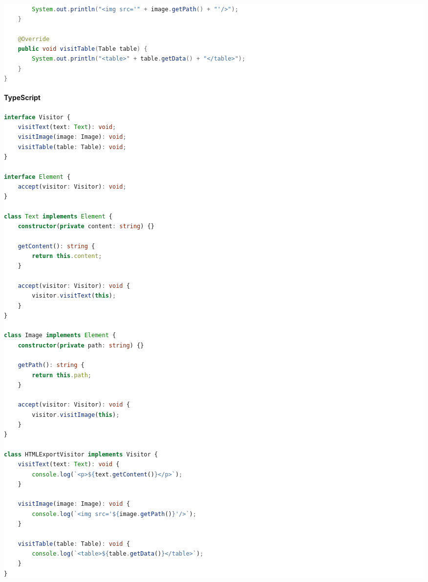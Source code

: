 ```java  
        System.out.println("<img src='" + image.getPath() + "'/>");
    }
    
    @Override
    public void visitTable(Table table) {
        System.out.println("<table>" + table.getData() + "</table>");
    }
}
```

#### TypeScript  
```typescript  
interface Visitor {
    visitText(text: Text): void;
    visitImage(image: Image): void;
    visitTable(table: Table): void;
}

interface Element {
    accept(visitor: Visitor): void;
}

class Text implements Element {
    constructor(private content: string) {}
    
    getContent(): string {
        return this.content;
    }
    
    accept(visitor: Visitor): void {
        visitor.visitText(this);
    }
}

class Image implements Element {
    constructor(private path: string) {}
    
    getPath(): string {
        return this.path;
    }
    
    accept(visitor: Visitor): void {
        visitor.visitImage(this);
    }
}

class HTMLExportVisitor implements Visitor {
    visitText(text: Text): void {
        console.log(`<p>${text.getContent()}</p>`);
    }
    
    visitImage(image: Image): void {
        console.log(`<img src='${image.getPath()}'/>`);
    }
    
    visitTable(table: Table): void {
        console.log(`<table>${table.getData()}</table>`);
    }
}
```
